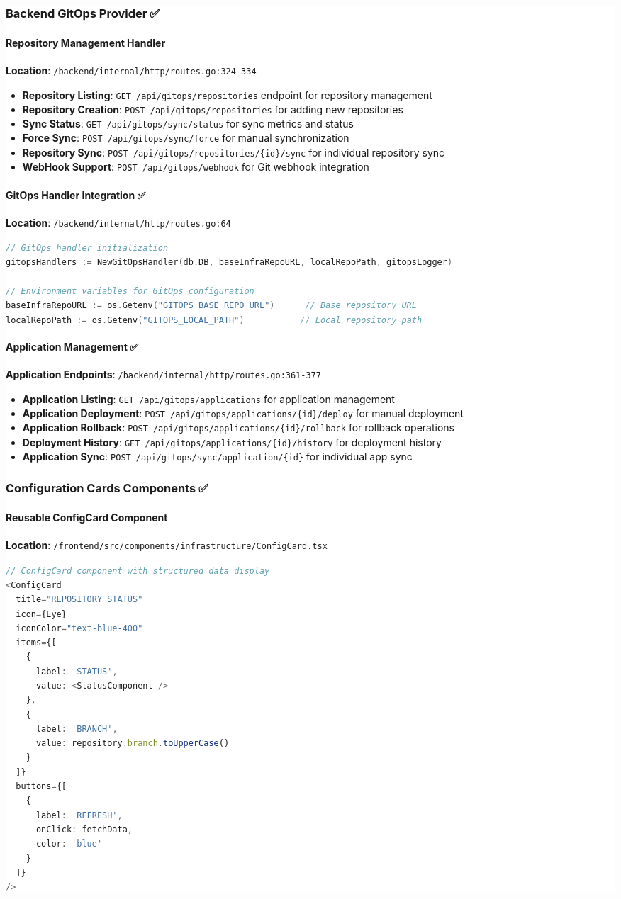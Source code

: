 ### Backend GitOps Provider ✅

#### Repository Management Handler
**Location**: `/backend/internal/http/routes.go:324-334`

- **Repository Listing**: `GET /api/gitops/repositories` endpoint for repository management
- **Repository Creation**: `POST /api/gitops/repositories` for adding new repositories
- **Sync Status**: `GET /api/gitops/sync/status` for sync metrics and status
- **Force Sync**: `POST /api/gitops/sync/force` for manual synchronization
- **Repository Sync**: `POST /api/gitops/repositories/{id}/sync` for individual repository sync
- **WebHook Support**: `POST /api/gitops/webhook` for Git webhook integration

#### GitOps Handler Integration ✅
**Location**: `/backend/internal/http/routes.go:64`

```go
// GitOps handler initialization
gitopsHandlers := NewGitOpsHandler(db.DB, baseInfraRepoURL, localRepoPath, gitopsLogger)

// Environment variables for GitOps configuration
baseInfraRepoURL := os.Getenv("GITOPS_BASE_REPO_URL")      // Base repository URL
localRepoPath := os.Getenv("GITOPS_LOCAL_PATH")           // Local repository path
```

#### Application Management ✅
**Application Endpoints**: `/backend/internal/http/routes.go:361-377`

- **Application Listing**: `GET /api/gitops/applications` for application management
- **Application Deployment**: `POST /api/gitops/applications/{id}/deploy` for manual deployment
- **Application Rollback**: `POST /api/gitops/applications/{id}/rollback` for rollback operations
- **Deployment History**: `GET /api/gitops/applications/{id}/history` for deployment history
- **Application Sync**: `POST /api/gitops/sync/application/{id}` for individual app sync

### Configuration Cards Components ✅

#### Reusable ConfigCard Component
**Location**: `/frontend/src/components/infrastructure/ConfigCard.tsx`

```typescript
// ConfigCard component with structured data display
<ConfigCard
  title="REPOSITORY STATUS"
  icon={Eye}
  iconColor="text-blue-400"
  items={[
    {
      label: 'STATUS',
      value: <StatusComponent />
    },
    {
      label: 'BRANCH',
      value: repository.branch.toUpperCase()
    }
  ]}
  buttons={[
    {
      label: 'REFRESH',
      onClick: fetchData,
      color: 'blue'
    }
  ]}
/>
```
